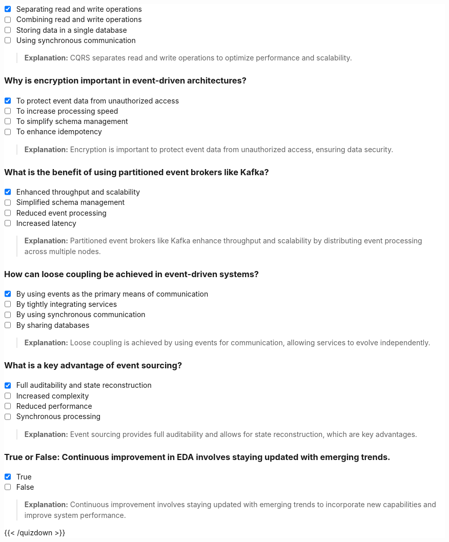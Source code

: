 - [x] Separating read and write operations
- [ ] Combining read and write operations
- [ ] Storing data in a single database
- [ ] Using synchronous communication

> **Explanation:** CQRS separates read and write operations to optimize performance and scalability.

### Why is encryption important in event-driven architectures?

- [x] To protect event data from unauthorized access
- [ ] To increase processing speed
- [ ] To simplify schema management
- [ ] To enhance idempotency

> **Explanation:** Encryption is important to protect event data from unauthorized access, ensuring data security.

### What is the benefit of using partitioned event brokers like Kafka?

- [x] Enhanced throughput and scalability
- [ ] Simplified schema management
- [ ] Reduced event processing
- [ ] Increased latency

> **Explanation:** Partitioned event brokers like Kafka enhance throughput and scalability by distributing event processing across multiple nodes.

### How can loose coupling be achieved in event-driven systems?

- [x] By using events as the primary means of communication
- [ ] By tightly integrating services
- [ ] By using synchronous communication
- [ ] By sharing databases

> **Explanation:** Loose coupling is achieved by using events for communication, allowing services to evolve independently.

### What is a key advantage of event sourcing?

- [x] Full auditability and state reconstruction
- [ ] Increased complexity
- [ ] Reduced performance
- [ ] Synchronous processing

> **Explanation:** Event sourcing provides full auditability and allows for state reconstruction, which are key advantages.

### True or False: Continuous improvement in EDA involves staying updated with emerging trends.

- [x] True
- [ ] False

> **Explanation:** Continuous improvement involves staying updated with emerging trends to incorporate new capabilities and improve system performance.

{{< /quizdown >}}
